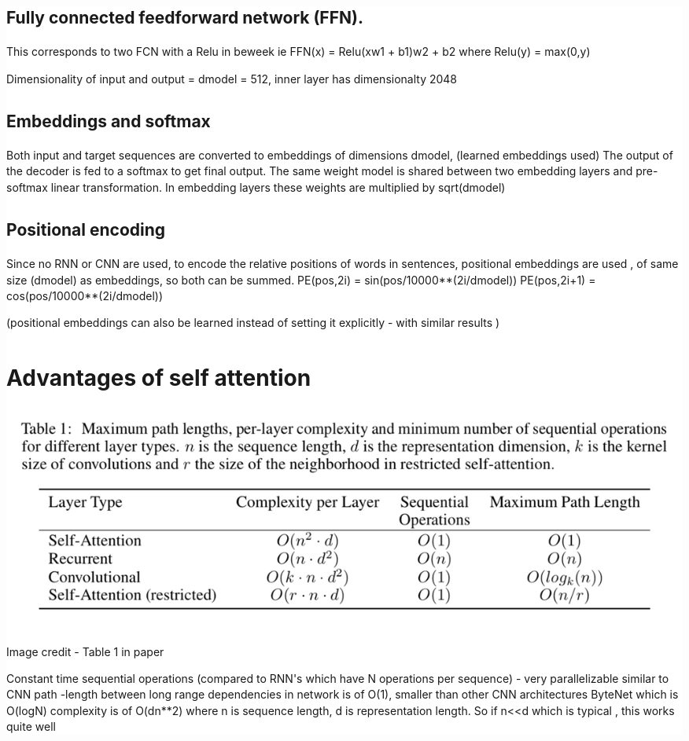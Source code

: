 ## Fully connected feedforward network  (FFN). 

This corresponds to two FCN with a Relu in beweek
ie FFN(x) = Relu(xw1 + b1)w2 + b2 where Relu(y) = max(0,y)

Dimensionality of input and output = dmodel = 512, inner layer has dimensionalty 2048   

## Embeddings and softmax 

Both input and target sequences are converted to embeddings of dimensions dmodel, (learned embeddings used) 
The output of the decoder is fed to a softmax to get final output. The same weight model is shared between two embedding layers
and pre-softmax linear transformation.  In embedding layers these weights are multiplied by sqrt(dmodel)  

## Positional encoding 

Since no RNN or CNN are used, to encode the relative positions of words in sentences, positional embeddings are used
, of same size (dmodel) as embeddings, so both can be summed. 
PE(pos,2i) = sin(pos/10000**(2i/dmodel))
PE(pos,2i+1) = cos(pos/10000**(2i/dmodel))  

(positional embeddings can also be learned instead of setting it explicitly - with similar results )   



 
# Advantages of self attention   

![metrics](transformer_pic3.png "Image Credit Table 1 in paper")   

Image credit - Table 1 in paper

Constant time sequential operations (compared to RNN's which have N operations per sequence) - very parallelizable similar to CNN
path -length between long range dependencies in network is of O(1), smaller than other CNN architectures ByteNet which is O(logN)
complexity is of O(dn**2) where n is sequence length, d is representation length. So if n<<d which is typical , this works quite well  
